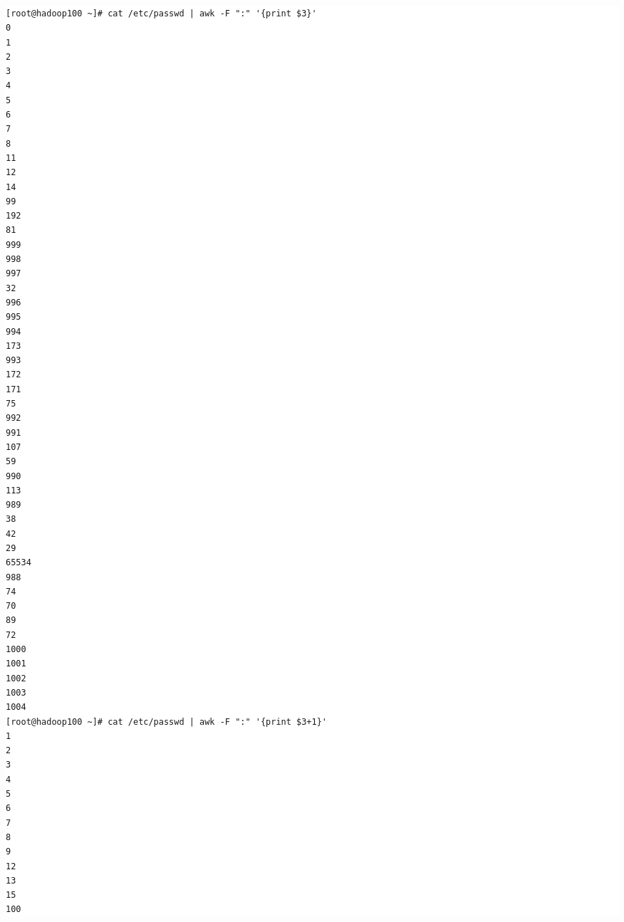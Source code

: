 ```linux
[root@hadoop100 ~]# cat /etc/passwd | awk -F ":" '{print $3}'
0
1
2
3
4
5
6
7
8
11
12
14
99
192
81
999
998
997
32
996
995
994
173
993
172
171
75
992
991
107
59
990
113
989
38
42
29
65534
988
74
70
89
72
1000
1001
1002
1003
1004
[root@hadoop100 ~]# cat /etc/passwd | awk -F ":" '{print $3+1}'
1
2
3
4
5
6
7
8
9
12
13
15
100
```